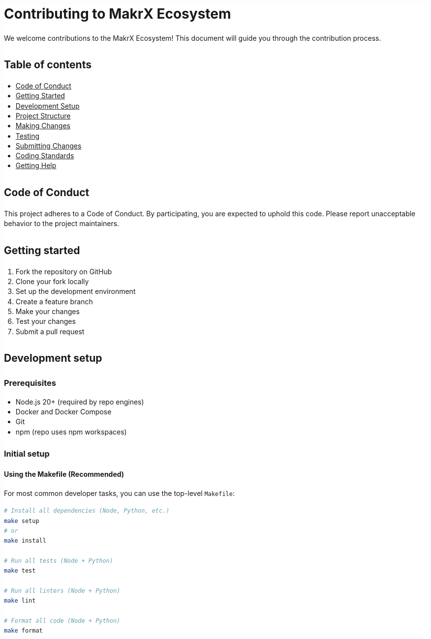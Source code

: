 # Contributing to MakrX Ecosystem

We welcome contributions to the MakrX Ecosystem! This document will guide you through the contribution process.

## Table of contents

- [Code of Conduct](#code-of-conduct)
- [Getting Started](#getting-started)
- [Development Setup](#development-setup)
- [Project Structure](#project-structure)
- [Making Changes](#making-changes)
- [Testing](#testing)
- [Submitting Changes](#submitting-changes)
- [Coding Standards](#coding-standards)
- [Getting Help](#getting-help)

## Code of Conduct

This project adheres to a Code of Conduct. By participating, you are expected to uphold this code. Please report unacceptable behavior to the project maintainers.

## Getting started

1. Fork the repository on GitHub
2. Clone your fork locally
3. Set up the development environment
4. Create a feature branch
5. Make your changes
6. Test your changes
7. Submit a pull request

## Development setup

### Prerequisites

- Node.js 20+ (required by repo engines)
- Docker and Docker Compose
- Git
- npm (repo uses npm workspaces)

### Initial setup

#### Using the Makefile (Recommended)

For most common developer tasks, you can use the top-level `Makefile`:

```bash
# Install all dependencies (Node, Python, etc.)
make setup
# or
make install

# Run all tests (Node + Python)
make test

# Run all linters (Node + Python)
make lint

# Format all code (Node + Python)
make format

```